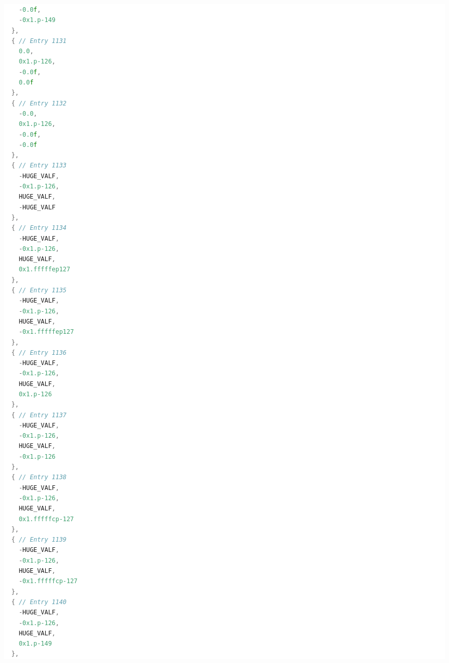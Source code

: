 ```c
    -0.0f,
    -0x1.p-149
  },
  { // Entry 1131
    0.0,
    0x1.p-126,
    -0.0f,
    0.0f
  },
  { // Entry 1132
    -0.0,
    0x1.p-126,
    -0.0f,
    -0.0f
  },
  { // Entry 1133
    -HUGE_VALF,
    -0x1.p-126,
    HUGE_VALF,
    -HUGE_VALF
  },
  { // Entry 1134
    -HUGE_VALF,
    -0x1.p-126,
    HUGE_VALF,
    0x1.fffffep127
  },
  { // Entry 1135
    -HUGE_VALF,
    -0x1.p-126,
    HUGE_VALF,
    -0x1.fffffep127
  },
  { // Entry 1136
    -HUGE_VALF,
    -0x1.p-126,
    HUGE_VALF,
    0x1.p-126
  },
  { // Entry 1137
    -HUGE_VALF,
    -0x1.p-126,
    HUGE_VALF,
    -0x1.p-126
  },
  { // Entry 1138
    -HUGE_VALF,
    -0x1.p-126,
    HUGE_VALF,
    0x1.fffffcp-127
  },
  { // Entry 1139
    -HUGE_VALF,
    -0x1.p-126,
    HUGE_VALF,
    -0x1.fffffcp-127
  },
  { // Entry 1140
    -HUGE_VALF,
    -0x1.p-126,
    HUGE_VALF,
    0x1.p-149
  },
```